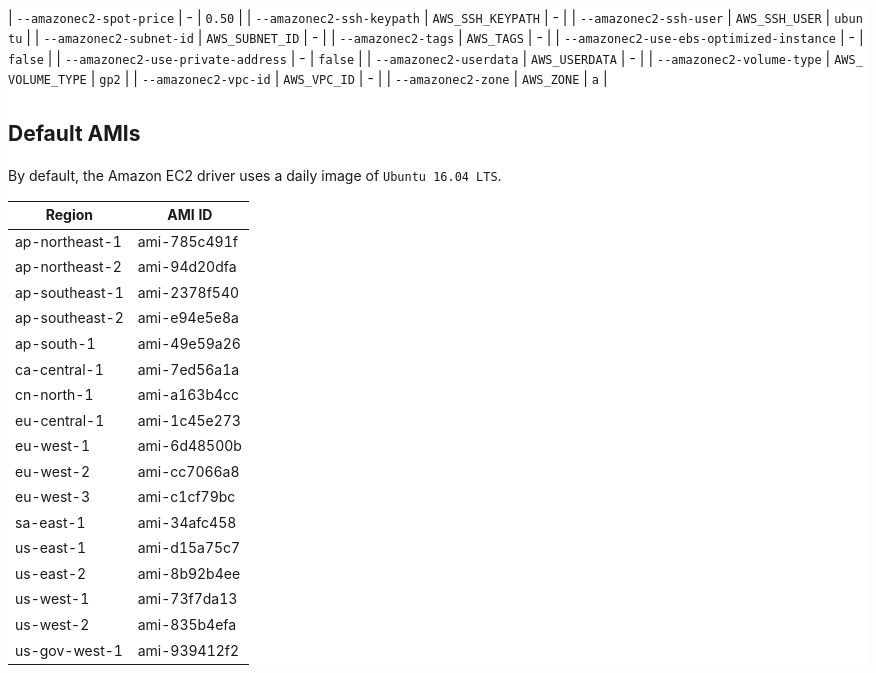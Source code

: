 | `--amazonec2-spot-price`                 | -                             | `0.50`           |
| `--amazonec2-ssh-keypath`                | `AWS_SSH_KEYPATH`             | -                |
| `--amazonec2-ssh-user`                   | `AWS_SSH_USER`                | `ubuntu`         |
| `--amazonec2-subnet-id`                  | `AWS_SUBNET_ID`               | -                |
| `--amazonec2-tags`                       | `AWS_TAGS`                    | -                |
| `--amazonec2-use-ebs-optimized-instance` | -                             | `false`          |
| `--amazonec2-use-private-address`        | -                             | `false`          |
| `--amazonec2-userdata`                   | `AWS_USERDATA`                | -                |
| `--amazonec2-volume-type`                | `AWS_VOLUME_TYPE`             | `gp2`            |
| `--amazonec2-vpc-id`                     | `AWS_VPC_ID`                  | -                |
| `--amazonec2-zone`                       | `AWS_ZONE`                    | `a`              |

## Default AMIs

By default, the Amazon EC2 driver uses a daily image of `Ubuntu 16.04 LTS`.

| Region         | AMI ID       |
| -------------- | ------------ |
| ap-northeast-1 | ami-785c491f |
| ap-northeast-2 | ami-94d20dfa |
| ap-southeast-1 | ami-2378f540 |
| ap-southeast-2 | ami-e94e5e8a |
| ap-south-1     | ami-49e59a26 |
| ca-central-1   | ami-7ed56a1a |
| cn-north-1     | ami-a163b4cc |
| eu-central-1   | ami-1c45e273 |
| eu-west-1      | ami-6d48500b |
| eu-west-2      | ami-cc7066a8 |
| eu-west-3      | ami-c1cf79bc |
| sa-east-1      | ami-34afc458 |
| us-east-1      | ami-d15a75c7 |
| us-east-2      | ami-8b92b4ee |
| us-west-1      | ami-73f7da13 |
| us-west-2      | ami-835b4efa |
| us-gov-west-1  | ami-939412f2 |
